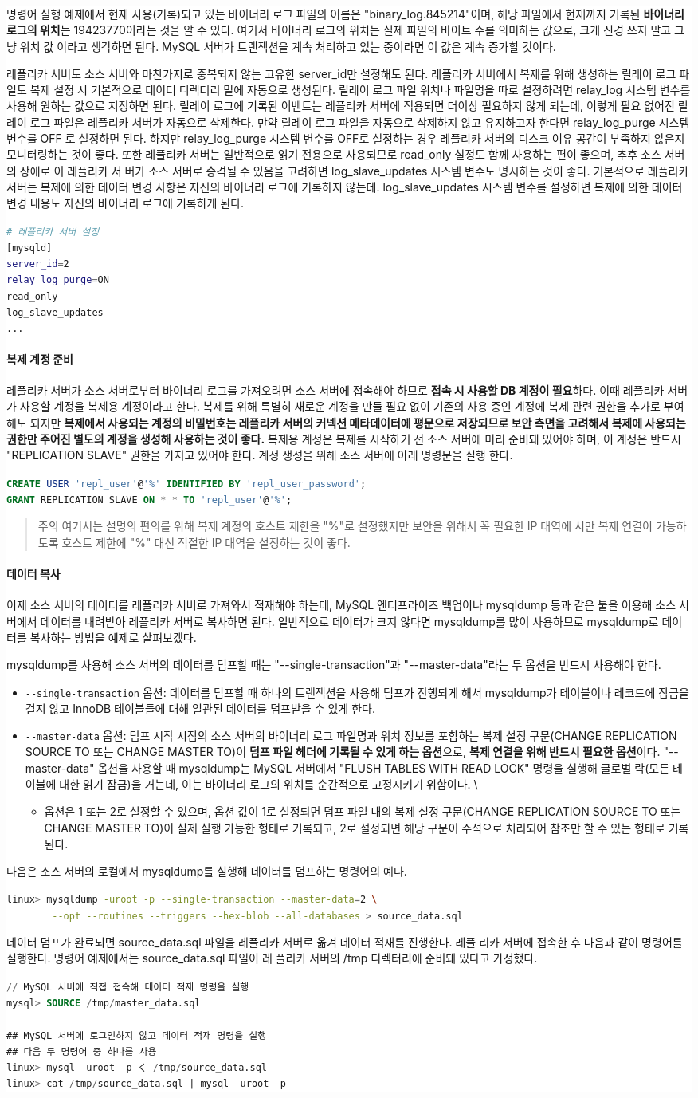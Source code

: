 명령어 실행 예제에서 현재 사용(기록)되고 있는 바이너리 로그 파일의 이름은 "binary_log.845214"이며, 해당 파일에서 현재까지 기록된 **바이너리 로그의 위치**는 19423770이라는 것을 알 수 있다. 여기서 바이너리 로그의 위치는 실제 파일의 바이트 수를 의미하는 값으로, 크게 신경 쓰지 말고 그냥 위치 값 이라고 생각하면 된다. MySQL 서버가 트랜잭션을 계속 처리하고 있는 중이라면 이 값은 계속 증가할 것이다. 

레플리카 서버도 소스 서버와 마찬가지로 중복되지 않는 고유한 server_id만 설정해도 된다. 레플리카 서버에서 복제를 위해 생성하는 릴레이 로그 파일도 복제 설정 시 기본적으로 데이터 디렉터리 밑에 자동으로 생성된다. 릴레이 로그 파일 위치나 파일명을 따로 설정하려면 relay_log 시스템 변수를 사용해 원하는 값으로 지정하면 된다. 릴레이 로그에 기록된 이벤트는 레플리카 서버에 적용되면 더이상 필요하지 않게 되는데, 이렇게 필요 없어진 릴레이 로그 파일은 레플리카 서버가 자동으로 삭제한다. 만약 릴레이 로그 파일을 자동으로 삭제하지 않고 유지하고자 한다면 relay_log_purge 시스템 변수를 OFF 로 설정하면 된다. 하지만 relay_log_purge 시스템 변수를 OFF로 설정하는 경우 레플리카 서버의 디스크 여유 공간이 부족하지 않은지 모니터링하는 것이 좋다. 또한 레플리카 서버는 일반적으로 읽기 전용으로 사용되므로 read_only 설정도 함께 사용하는 편이 좋으며, 추후 소스 서버의 장애로 이 레플리카 서 버가 소스 서버로 승격될 수 있음을 고려하면 log_slave_updates 시스템 변수도 명시하는 것이 좋다. 기본적으로 레플리카 서버는 복제에 의한 데이터 변경 사항은 자신의 바이너리 로그에 기록하지 않는데. log_slave_updates 시스템 변수를 설정하면 복제에 의한 데이터 변경 내용도 자신의 바이너리 로그에 기록하게 된다. 
```bash
# 레플리카 서버 설정 
[mysqld] 
server_id=2 
relay_log_purge=ON
read_only 
log_slave_updates 
...
```
#### 복제 계정 준비 
레플리카 서버가 소스 서버로부터 바이너리 로그를 가져오려면 소스 서버에 접속해야 하므로 **접속 시 사용할 DB 계정이 필요**하다. 이때 레플리카 서버가 사용할 계정을 복제용 계정이라고 한다. 복제를 위해 특별히 새로운 계정을 만들 필요 없이 기존의 사용 중인 계정에 복제 관련 권한을 추가로 부여해도 되지만 **복제에서 사용되는 계정의 비밀번호는 레플리카 서버의 커넥션 메타데이터에 평문으로 저장되므로 보안 측면을 고려해서 복제에 사용되는 권한만 주어진 별도의 계정을 생성해 사용하는 것이 좋다.** 복제용 계정은 복제를 시작하기 전 소스 서버에 미리 준비돼 있어야 하며, 이 계정은 반드시 "REPLICATION SLAVE" 권한을 가지고 있어야 한다. 계정 생성을 위해 소스 서버에 아래 명령문을 실행 한다. 
```sql
CREATE USER 'repl_user'@'%' IDENTIFIED BY 'repl_user_password'; 
GRANT REPLICATION SLAVE ON * * TO 'repl_user'@'%'; 
```
> 주의 여기서는 설명의 편의를 위해 복제 계정의 호스트 제한을 "%"로 설정했지만 보안을 위해서 꼭 필요한 IP 대역에 서만 복제 연결이 가능하도록 호스트 제한에 "%" 대신 적절한 IP 대역을 설정하는 것이 좋다. 

#### 데이터 복사 

이제 소스 서버의 데이터를 레플리카 서버로 가져와서 적재해야 하는데, MySQL 엔터프라이즈 백업이나 mysqldump 등과 같은 툴을 이용해 소스 서버에서 데이터를 내려받아 레플리카 서버로 복사하면 된다. 일반적으로 데이터가 크지 않다면 mysqldump를 많이 사용하므로 mysqldump로 데이터를 복사하는 방법을 예제로 살펴보겠다. 


mysqldump를 사용해 소스 서버의 데이터를 덤프할 때는 "--single-transaction"과 "--master-data"라는 두 옵션을 반드시 사용해야 한다. 

- `--single-transaction` 옵션: 데이터를 덤프할 때 하나의 트랜잭션을 사용해 덤프가 진행되게 해서 mysqldump가 테이블이나 레코드에 잠금을 걸지 않고 InnoDB 테이블들에 대해 일관된 데이터를 덤프받을 수 있게 한다. 

- `--master-data` 옵션: 덤프 시작 시점의 소스 서버의 바이너리 로그 파일명과 위치 정보를 포함하는 복제 설정 구문(CHANGE REPLICATION SOURCE TO 또는 CHANGE MASTER TO)이 **덤프 파일 헤더에 기록될 수 있게 하는 옵션**으로, **복제 연결을 위해 반드시 필요한 옵션**이다. "--master-data" 옵션을 사용할 때 mysqldump는 MySQL 서버에서 "FLUSH TABLES WITH READ LOCK" 명령을 실행해 글로벌 락(모든 테이블에 대한 읽기 잠금)을 거는데, 이는 바이너리 로그의 위치를 순간적으로 고정시키기 위함이다. \
  - 옵션은 1 또는 2로 설정할 수 있으며, 옵션 값이 1로 설정되면 덤프 파일 내의 복제 설정 구문(CHANGE REPLICATION SOURCE TO 또는 CHANGE MASTER TO)이 실제 실행 가능한 형태로 기록되고, 2로 설정되면 해당 구문이 주석으로 처리되어 참조만 할 수 있는 형태로 기록된다. 


다음은 소스 서버의 로컬에서 mysqldump를 실행해 데이터를 덤프하는 명령어의 예다. 
```bash
linux> mysqldump -uroot -p --single-transaction --master-data=2 \
		--opt --routines --triggers --hex-blob --all-databases > source_data.sql 
```
데이터 덤프가 완료되면 source_data.sql 파일을 레플리카 서버로 옮겨 데이터 적재를 진행한다. 레플 리카 서버에 접속한 후 다음과 같이 명령어를 실행한다. 명령어 예제에서는 source_data.sql 파일이 레 플리카 서버의 /tmp 디렉터리에 준비돼 있다고 가정했다. 
```sql
// MySQL 서버에 직접 접속해 데이터 적재 명령을 실행 
mysql> SOURCE /tmp/master_data.sql 

## MySQL 서버에 로그인하지 않고 데이터 적재 명령을 실행 
## 다음 두 명령어 중 하나를 사용 
linux> mysql -uroot -p く /tmp/source_data.sql 
linux> cat /tmp/source_data.sql | mysql -uroot -p 
```
